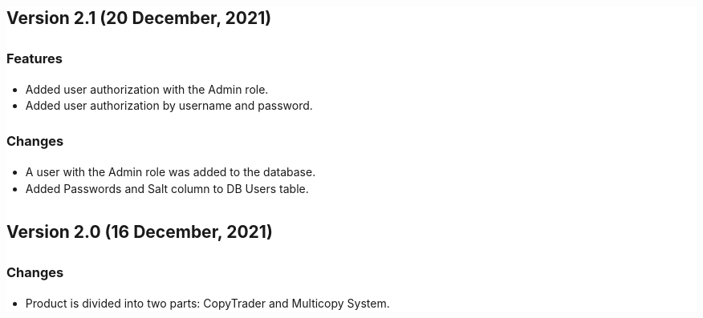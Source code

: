 ## Version 2.1 (20 December, 2021)

### Features
* Added user authorization with the Admin role.
* Added user authorization by username and password.

### Changes
* A user with the Admin role was added to the database.
* Added Passwords and Salt column to DB Users table.

## Version 2.0 (16 December, 2021)

### Changes
* Product is divided into two parts: CopyTrader and Multicopy System.
